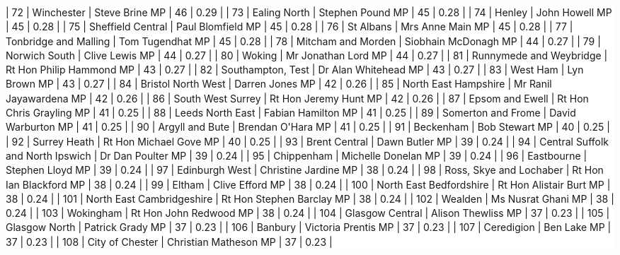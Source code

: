 | 72 | Winchester | Steve Brine MP | 46 | 0.29 |
| 73 | Ealing North | Stephen Pound MP | 45 | 0.28 |
| 74 | Henley | John Howell MP | 45 | 0.28 |
| 75 | Sheffield Central | Paul Blomfield MP | 45 | 0.28 |
| 76 | St Albans | Mrs Anne Main MP | 45 | 0.28 |
| 77 | Tonbridge and Malling | Tom Tugendhat MP | 45 | 0.28 |
| 78 | Mitcham and Morden | Siobhain McDonagh MP | 44 | 0.27 |
| 79 | Norwich South | Clive Lewis MP | 44 | 0.27 |
| 80 | Woking | Mr Jonathan Lord MP | 44 | 0.27 |
| 81 | Runnymede and Weybridge | Rt Hon Philip Hammond MP | 43 | 0.27 |
| 82 | Southampton, Test | Dr Alan Whitehead MP | 43 | 0.27 |
| 83 | West Ham | Lyn Brown MP | 43 | 0.27 |
| 84 | Bristol North West | Darren Jones MP | 42 | 0.26 |
| 85 | North East Hampshire | Mr Ranil Jayawardena MP | 42 | 0.26 |
| 86 | South West Surrey | Rt Hon Jeremy Hunt MP | 42 | 0.26 |
| 87 | Epsom and Ewell | Rt Hon Chris Grayling MP | 41 | 0.25 |
| 88 | Leeds North East | Fabian Hamilton MP | 41 | 0.25 |
| 89 | Somerton and Frome | David Warburton MP | 41 | 0.25 |
| 90 | Argyll and Bute | Brendan O'Hara MP | 41 | 0.25 |
| 91 | Beckenham | Bob Stewart MP | 40 | 0.25 |
| 92 | Surrey Heath | Rt Hon Michael Gove MP | 40 | 0.25 |
| 93 | Brent Central | Dawn Butler MP | 39 | 0.24 |
| 94 | Central Suffolk and North Ipswich | Dr Dan Poulter MP | 39 | 0.24 |
| 95 | Chippenham | Michelle Donelan MP | 39 | 0.24 |
| 96 | Eastbourne | Stephen Lloyd MP | 39 | 0.24 |
| 97 | Edinburgh West | Christine Jardine MP | 38 | 0.24 |
| 98 | Ross, Skye and Lochaber | Rt Hon Ian Blackford MP | 38 | 0.24 |
| 99 | Eltham | Clive Efford MP | 38 | 0.24 |
| 100 | North East Bedfordshire | Rt Hon Alistair Burt MP | 38 | 0.24 |
| 101 | North East Cambridgeshire | Rt Hon Stephen Barclay MP | 38 | 0.24 |
| 102 | Wealden | Ms Nusrat Ghani MP | 38 | 0.24 |
| 103 | Wokingham | Rt Hon John Redwood MP | 38 | 0.24 |
| 104 | Glasgow Central | Alison Thewliss MP | 37 | 0.23 |
| 105 | Glasgow North | Patrick Grady MP | 37 | 0.23 |
| 106 | Banbury | Victoria Prentis MP | 37 | 0.23 |
| 107 | Ceredigion | Ben Lake MP | 37 | 0.23 |
| 108 | City of Chester | Christian Matheson MP | 37 | 0.23 |